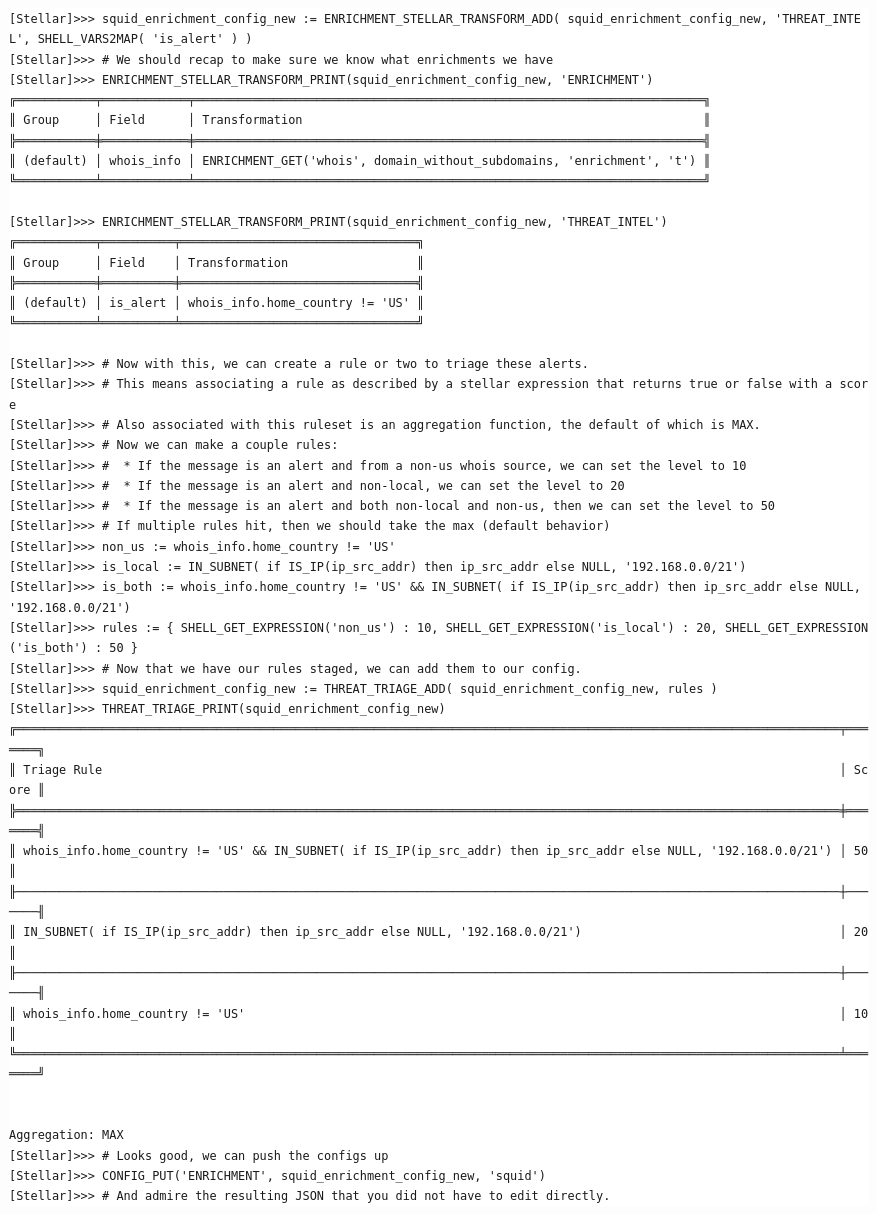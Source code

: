 ```
[Stellar]>>> squid_enrichment_config_new := ENRICHMENT_STELLAR_TRANSFORM_ADD( squid_enrichment_config_new, 'THREAT_INTEL', SHELL_VARS2MAP( 'is_alert' ) )
[Stellar]>>> # We should recap to make sure we know what enrichments we have
[Stellar]>>> ENRICHMENT_STELLAR_TRANSFORM_PRINT(squid_enrichment_config_new, 'ENRICHMENT')
╔═══════════╤════════════╤═══════════════════════════════════════════════════════════════════════╗
║ Group     │ Field      │ Transformation                                                        ║
╠═══════════╪════════════╪═══════════════════════════════════════════════════════════════════════╣
║ (default) │ whois_info │ ENRICHMENT_GET('whois', domain_without_subdomains, 'enrichment', 't') ║
╚═══════════╧════════════╧═══════════════════════════════════════════════════════════════════════╝

[Stellar]>>> ENRICHMENT_STELLAR_TRANSFORM_PRINT(squid_enrichment_config_new, 'THREAT_INTEL')
╔═══════════╤══════════╤═════════════════════════════════╗
║ Group     │ Field    │ Transformation                  ║
╠═══════════╪══════════╪═════════════════════════════════╣
║ (default) │ is_alert │ whois_info.home_country != 'US' ║
╚═══════════╧══════════╧═════════════════════════════════╝

[Stellar]>>> # Now with this, we can create a rule or two to triage these alerts.
[Stellar]>>> # This means associating a rule as described by a stellar expression that returns true or false with a score
[Stellar]>>> # Also associated with this ruleset is an aggregation function, the default of which is MAX.
[Stellar]>>> # Now we can make a couple rules:
[Stellar]>>> #  * If the message is an alert and from a non-us whois source, we can set the level to 10
[Stellar]>>> #  * If the message is an alert and non-local, we can set the level to 20
[Stellar]>>> #  * If the message is an alert and both non-local and non-us, then we can set the level to 50
[Stellar]>>> # If multiple rules hit, then we should take the max (default behavior)
[Stellar]>>> non_us := whois_info.home_country != 'US'
[Stellar]>>> is_local := IN_SUBNET( if IS_IP(ip_src_addr) then ip_src_addr else NULL, '192.168.0.0/21')
[Stellar]>>> is_both := whois_info.home_country != 'US' && IN_SUBNET( if IS_IP(ip_src_addr) then ip_src_addr else NULL, '192.168.0.0/21')
[Stellar]>>> rules := { SHELL_GET_EXPRESSION('non_us') : 10, SHELL_GET_EXPRESSION('is_local') : 20, SHELL_GET_EXPRESSION('is_both') : 50 }
[Stellar]>>> # Now that we have our rules staged, we can add them to our config.
[Stellar]>>> squid_enrichment_config_new := THREAT_TRIAGE_ADD( squid_enrichment_config_new, rules )
[Stellar]>>> THREAT_TRIAGE_PRINT(squid_enrichment_config_new)
╔═══════════════════════════════════════════════════════════════════════════════════════════════════════════════════╤═══════╗
║ Triage Rule                                                                                                       │ Score ║
╠═══════════════════════════════════════════════════════════════════════════════════════════════════════════════════╪═══════╣
║ whois_info.home_country != 'US' && IN_SUBNET( if IS_IP(ip_src_addr) then ip_src_addr else NULL, '192.168.0.0/21') │ 50    ║
╟───────────────────────────────────────────────────────────────────────────────────────────────────────────────────┼───────╢
║ IN_SUBNET( if IS_IP(ip_src_addr) then ip_src_addr else NULL, '192.168.0.0/21')                                    │ 20    ║
╟───────────────────────────────────────────────────────────────────────────────────────────────────────────────────┼───────╢
║ whois_info.home_country != 'US'                                                                                   │ 10    ║
╚═══════════════════════════════════════════════════════════════════════════════════════════════════════════════════╧═══════╝


Aggregation: MAX
[Stellar]>>> # Looks good, we can push the configs up
[Stellar]>>> CONFIG_PUT('ENRICHMENT', squid_enrichment_config_new, 'squid')
[Stellar]>>> # And admire the resulting JSON that you did not have to edit directly.
```
